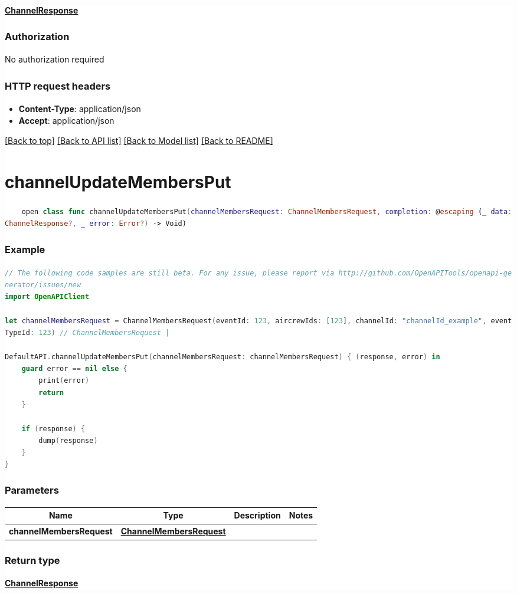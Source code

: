 [**ChannelResponse**](ChannelResponse.md)

### Authorization

No authorization required

### HTTP request headers

 - **Content-Type**: application/json
 - **Accept**: application/json

[[Back to top]](#) [[Back to API list]](../README.md#documentation-for-api-endpoints) [[Back to Model list]](../README.md#documentation-for-models) [[Back to README]](../README.md)

# **channelUpdateMembersPut**
```swift
    open class func channelUpdateMembersPut(channelMembersRequest: ChannelMembersRequest, completion: @escaping (_ data: ChannelResponse?, _ error: Error?) -> Void)
```



### Example 
```swift
// The following code samples are still beta. For any issue, please report via http://github.com/OpenAPITools/openapi-generator/issues/new
import OpenAPIClient

let channelMembersRequest = ChannelMembersRequest(eventId: 123, aircrewIds: [123], channelId: "channelId_example", eventTypeId: 123) // ChannelMembersRequest | 

DefaultAPI.channelUpdateMembersPut(channelMembersRequest: channelMembersRequest) { (response, error) in
    guard error == nil else {
        print(error)
        return
    }

    if (response) {
        dump(response)
    }
}
```

### Parameters

Name | Type | Description  | Notes
------------- | ------------- | ------------- | -------------
 **channelMembersRequest** | [**ChannelMembersRequest**](ChannelMembersRequest.md) |  | 

### Return type

[**ChannelResponse**](ChannelResponse.md)
